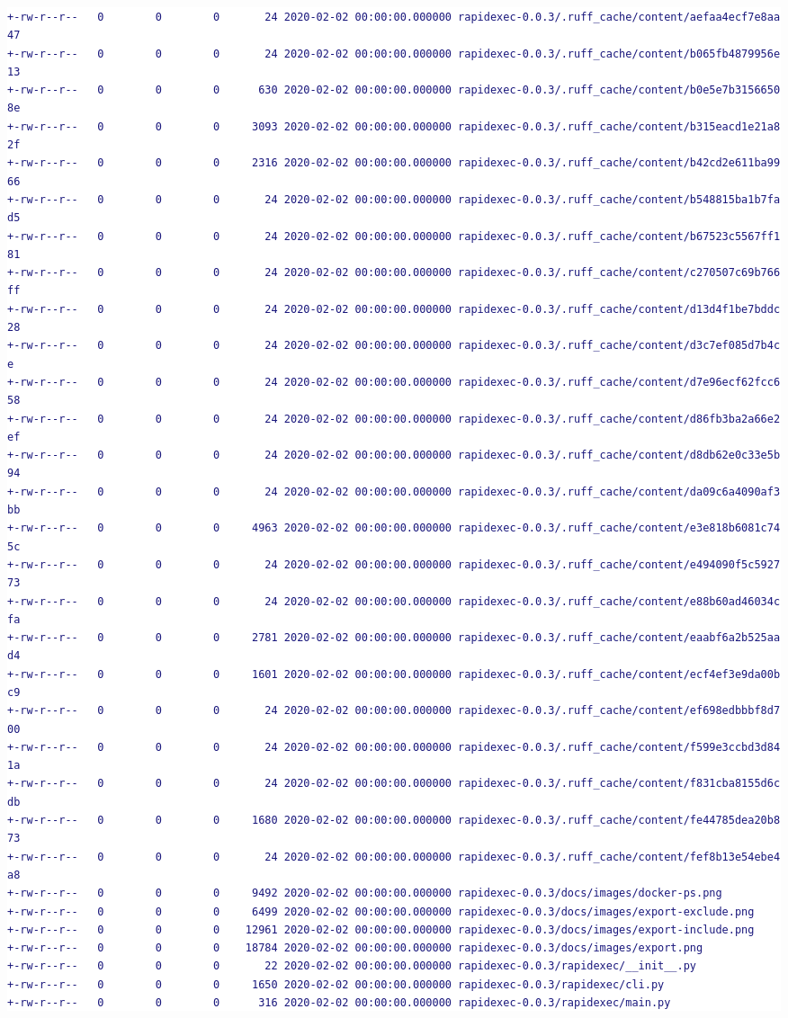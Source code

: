 ```diff
+-rw-r--r--   0        0        0       24 2020-02-02 00:00:00.000000 rapidexec-0.0.3/.ruff_cache/content/aefaa4ecf7e8aa47
+-rw-r--r--   0        0        0       24 2020-02-02 00:00:00.000000 rapidexec-0.0.3/.ruff_cache/content/b065fb4879956e13
+-rw-r--r--   0        0        0      630 2020-02-02 00:00:00.000000 rapidexec-0.0.3/.ruff_cache/content/b0e5e7b31566508e
+-rw-r--r--   0        0        0     3093 2020-02-02 00:00:00.000000 rapidexec-0.0.3/.ruff_cache/content/b315eacd1e21a82f
+-rw-r--r--   0        0        0     2316 2020-02-02 00:00:00.000000 rapidexec-0.0.3/.ruff_cache/content/b42cd2e611ba9966
+-rw-r--r--   0        0        0       24 2020-02-02 00:00:00.000000 rapidexec-0.0.3/.ruff_cache/content/b548815ba1b7fad5
+-rw-r--r--   0        0        0       24 2020-02-02 00:00:00.000000 rapidexec-0.0.3/.ruff_cache/content/b67523c5567ff181
+-rw-r--r--   0        0        0       24 2020-02-02 00:00:00.000000 rapidexec-0.0.3/.ruff_cache/content/c270507c69b766ff
+-rw-r--r--   0        0        0       24 2020-02-02 00:00:00.000000 rapidexec-0.0.3/.ruff_cache/content/d13d4f1be7bddc28
+-rw-r--r--   0        0        0       24 2020-02-02 00:00:00.000000 rapidexec-0.0.3/.ruff_cache/content/d3c7ef085d7b4ce
+-rw-r--r--   0        0        0       24 2020-02-02 00:00:00.000000 rapidexec-0.0.3/.ruff_cache/content/d7e96ecf62fcc658
+-rw-r--r--   0        0        0       24 2020-02-02 00:00:00.000000 rapidexec-0.0.3/.ruff_cache/content/d86fb3ba2a66e2ef
+-rw-r--r--   0        0        0       24 2020-02-02 00:00:00.000000 rapidexec-0.0.3/.ruff_cache/content/d8db62e0c33e5b94
+-rw-r--r--   0        0        0       24 2020-02-02 00:00:00.000000 rapidexec-0.0.3/.ruff_cache/content/da09c6a4090af3bb
+-rw-r--r--   0        0        0     4963 2020-02-02 00:00:00.000000 rapidexec-0.0.3/.ruff_cache/content/e3e818b6081c745c
+-rw-r--r--   0        0        0       24 2020-02-02 00:00:00.000000 rapidexec-0.0.3/.ruff_cache/content/e494090f5c592773
+-rw-r--r--   0        0        0       24 2020-02-02 00:00:00.000000 rapidexec-0.0.3/.ruff_cache/content/e88b60ad46034cfa
+-rw-r--r--   0        0        0     2781 2020-02-02 00:00:00.000000 rapidexec-0.0.3/.ruff_cache/content/eaabf6a2b525aad4
+-rw-r--r--   0        0        0     1601 2020-02-02 00:00:00.000000 rapidexec-0.0.3/.ruff_cache/content/ecf4ef3e9da00bc9
+-rw-r--r--   0        0        0       24 2020-02-02 00:00:00.000000 rapidexec-0.0.3/.ruff_cache/content/ef698edbbbf8d700
+-rw-r--r--   0        0        0       24 2020-02-02 00:00:00.000000 rapidexec-0.0.3/.ruff_cache/content/f599e3ccbd3d841a
+-rw-r--r--   0        0        0       24 2020-02-02 00:00:00.000000 rapidexec-0.0.3/.ruff_cache/content/f831cba8155d6cdb
+-rw-r--r--   0        0        0     1680 2020-02-02 00:00:00.000000 rapidexec-0.0.3/.ruff_cache/content/fe44785dea20b873
+-rw-r--r--   0        0        0       24 2020-02-02 00:00:00.000000 rapidexec-0.0.3/.ruff_cache/content/fef8b13e54ebe4a8
+-rw-r--r--   0        0        0     9492 2020-02-02 00:00:00.000000 rapidexec-0.0.3/docs/images/docker-ps.png
+-rw-r--r--   0        0        0     6499 2020-02-02 00:00:00.000000 rapidexec-0.0.3/docs/images/export-exclude.png
+-rw-r--r--   0        0        0    12961 2020-02-02 00:00:00.000000 rapidexec-0.0.3/docs/images/export-include.png
+-rw-r--r--   0        0        0    18784 2020-02-02 00:00:00.000000 rapidexec-0.0.3/docs/images/export.png
+-rw-r--r--   0        0        0       22 2020-02-02 00:00:00.000000 rapidexec-0.0.3/rapidexec/__init__.py
+-rw-r--r--   0        0        0     1650 2020-02-02 00:00:00.000000 rapidexec-0.0.3/rapidexec/cli.py
+-rw-r--r--   0        0        0      316 2020-02-02 00:00:00.000000 rapidexec-0.0.3/rapidexec/main.py
```